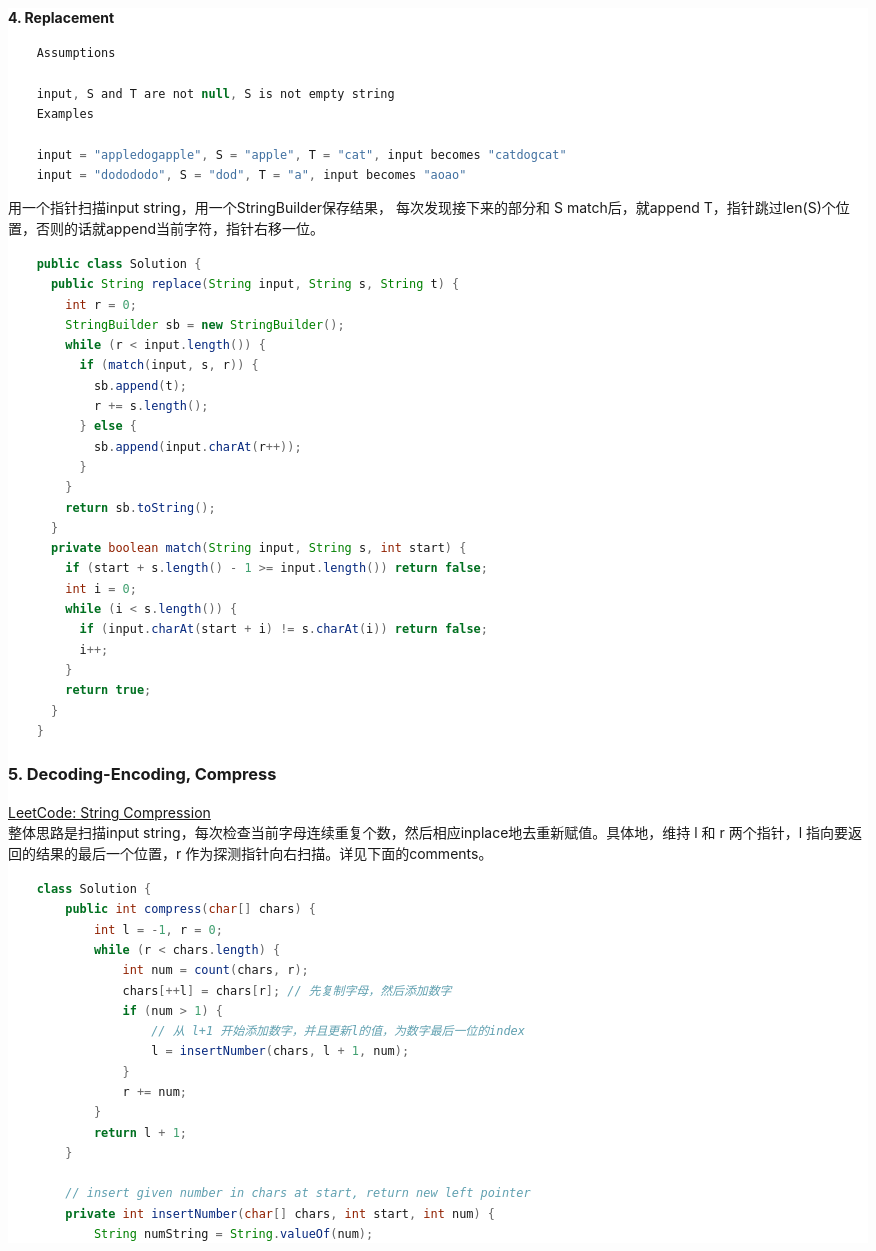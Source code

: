   **4. Replacement**

```java
    Assumptions

    input, S and T are not null, S is not empty string
    Examples

    input = "appledogapple", S = "apple", T = "cat", input becomes "catdogcat"
    input = "dodododo", S = "dod", T = "a", input becomes "aoao"
```

用一个指针扫描input string，用一个StringBuilder保存结果， 每次发现接下来的部分和 S match后，就append T，指针跳过len\(S\)个位置，否则的话就append当前字符，指针右移一位。

```java
    public class Solution {
      public String replace(String input, String s, String t) {
        int r = 0;
        StringBuilder sb = new StringBuilder();
        while (r < input.length()) {
          if (match(input, s, r)) {
            sb.append(t);
            r += s.length();
          } else {
            sb.append(input.charAt(r++));
          }
        }
        return sb.toString();
      }
      private boolean match(String input, String s, int start) {
        if (start + s.length() - 1 >= input.length()) return false;
        int i = 0;
        while (i < s.length()) {
          if (input.charAt(start + i) != s.charAt(i)) return false;
          i++;
        }
        return true;
      }
    }
```

### 5. Decoding-Encoding, Compress

[LeetCode: String Compression](https://leetcode.com/problems/string-compression/description/)  
整体思路是扫描input string，每次检查当前字母连续重复个数，然后相应inplace地去重新赋值。具体地，维持 l 和 r 两个指针，l 指向要返回的结果的最后一个位置，r 作为探测指针向右扫描。详见下面的comments。

```java
    class Solution {
        public int compress(char[] chars) {
            int l = -1, r = 0;
            while (r < chars.length) {
                int num = count(chars, r);
                chars[++l] = chars[r]; // 先复制字母，然后添加数字
                if (num > 1) {
                    // 从 l+1 开始添加数字，并且更新l的值，为数字最后一位的index
                    l = insertNumber(chars, l + 1, num);
                }
                r += num;
            }
            return l + 1;
        }

        // insert given number in chars at start, return new left pointer
        private int insertNumber(char[] chars, int start, int num) {
            String numString = String.valueOf(num);
```